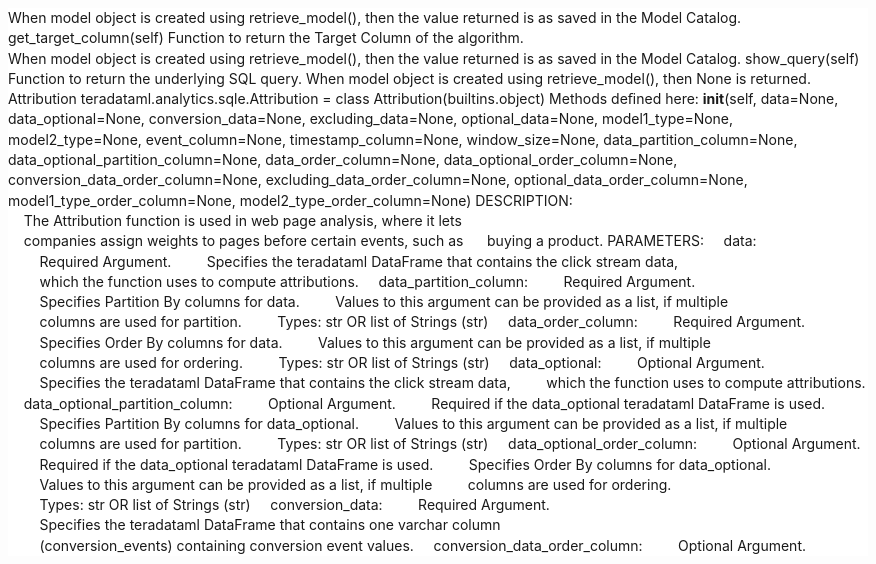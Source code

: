 When model object is created using retrieve_model(), then the value returned is
as saved in the Model Catalog.
get_target_column(self)
Function to return the Target Column of the algorithm.
When model object is created using retrieve_model(), then the value returned is
as saved in the Model Catalog.
show_query(self)
Function to return the underlying SQL query.
When model object is created using retrieve_model(), then None is returned.
Attribution
teradataml.analytics.sqle.Attribution = class Attribution(builtins.object)
Methods deﬁned here:
__init__(self, data=None, data_optional=None, conversion_data=None, excluding_data=None, optional_data=None, model1_type=None, model2_type=None,
event_column=None, timestamp_column=None, window_size=None, data_partition_column=None, data_optional_partition_column=None, data_order_column=None,
data_optional_order_column=None, conversion_data_order_column=None, excluding_data_order_column=None, optional_data_order_column=None,
model1_type_order_column=None, model2_type_order_column=None)
DESCRIPTION:
    The Attribution function is used in web page analysis, where it lets 
    companies assign weights to pages before certain events, such as 
    buying a product.
PARAMETERS:
    data:
        Required Argument.
        Specifies the teradataml DataFrame that contains the click stream data,
        which the function uses to compute attributions.
    data_partition_column:
        Required Argument.
        Specifies Partition By columns for data.
        Values to this argument can be provided as a list, if multiple
        columns are used for partition.
        Types: str OR list of Strings (str)
    data_order_column:
        Required Argument.
        Specifies Order By columns for data.
        Values to this argument can be provided as a list, if multiple
        columns are used for ordering.
        Types: str OR list of Strings (str)
    data_optional:
        Optional Argument.
        Specifies the teradataml DataFrame that contains the click stream data,
        which the function uses to compute attributions.
    data_optional_partition_column:
        Optional Argument.
        Required if the data_optional teradataml DataFrame is used.
        Specifies Partition By columns for data_optional.
        Values to this argument can be provided as a list, if multiple
        columns are used for partition.
        Types: str OR list of Strings (str)
    data_optional_order_column:
        Optional Argument.
        Required if the data_optional teradataml DataFrame is used.
        Specifies Order By columns for data_optional.
        Values to this argument can be provided as a list, if multiple
        columns are used for ordering.
        Types: str OR list of Strings (str)
    conversion_data:
        Required Argument.
        Specifies the teradataml DataFrame that contains one varchar column
        (conversion_events) containing conversion event values.
    conversion_data_order_column:
        Optional Argument.